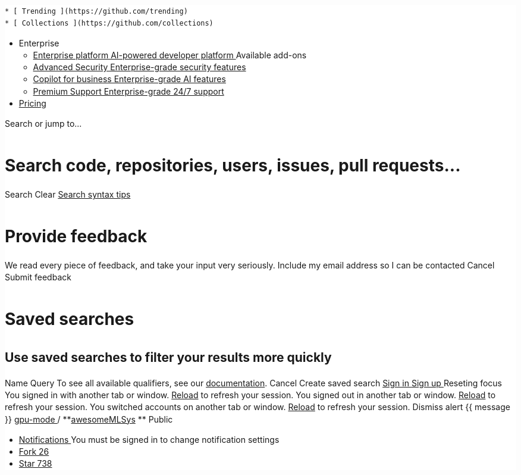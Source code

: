     * [ Trending ](https://github.com/trending)
    * [ Collections ](https://github.com/collections)
  * Enterprise 
    * [ Enterprise platform AI-powered developer platform  ](https://github.com/enterprise)
Available add-ons
    * [ Advanced Security Enterprise-grade security features  ](https://github.com/enterprise/advanced-security)
    * [ Copilot for business Enterprise-grade AI features  ](https://github.com/features/copilot/copilot-business)
    * [ Premium Support Enterprise-grade 24/7 support  ](https://github.com/premium-support)
  * [Pricing](https://github.com/pricing)


Search or jump to...
# Search code, repositories, users, issues, pull requests...
Search 
Clear
[Search syntax tips](https://docs.github.com/search-github/github-code-search/understanding-github-code-search-syntax)
#  Provide feedback 
We read every piece of feedback, and take your input very seriously.
Include my email address so I can be contacted
Cancel  Submit feedback 
#  Saved searches 
## Use saved searches to filter your results more quickly
Name
Query
To see all available qualifiers, see our [documentation](https://docs.github.com/search-github/github-code-search/understanding-github-code-search-syntax). 
Cancel  Create saved search 
[ Sign in ](https://github.com/login?return_to=https%3A%2F%2Fgithub.com%2Fgpu-mode%2FawesomeMLSys)
[ Sign up ](https://github.com/signup?ref_cta=Sign+up&ref_loc=header+logged+out&ref_page=%2F%3Cuser-name%3E%2F%3Crepo-name%3E&source=header-repo&source_repo=gpu-mode%2FawesomeMLSys) Reseting focus
You signed in with another tab or window. [Reload](https://github.com/cuda-mode/awesomeMLSys) to refresh your session. You signed out in another tab or window. [Reload](https://github.com/cuda-mode/awesomeMLSys) to refresh your session. You switched accounts on another tab or window. [Reload](https://github.com/cuda-mode/awesomeMLSys) to refresh your session. Dismiss alert
{{ message }}
[ gpu-mode ](https://github.com/gpu-mode) / **[awesomeMLSys](https://github.com/gpu-mode/awesomeMLSys) ** Public
  * [ Notifications ](https://github.com/login?return_to=%2Fgpu-mode%2FawesomeMLSys) You must be signed in to change notification settings
  * [ Fork 26 ](https://github.com/login?return_to=%2Fgpu-mode%2FawesomeMLSys)
  * [ Star  738 ](https://github.com/login?return_to=%2Fgpu-mode%2FawesomeMLSys)
